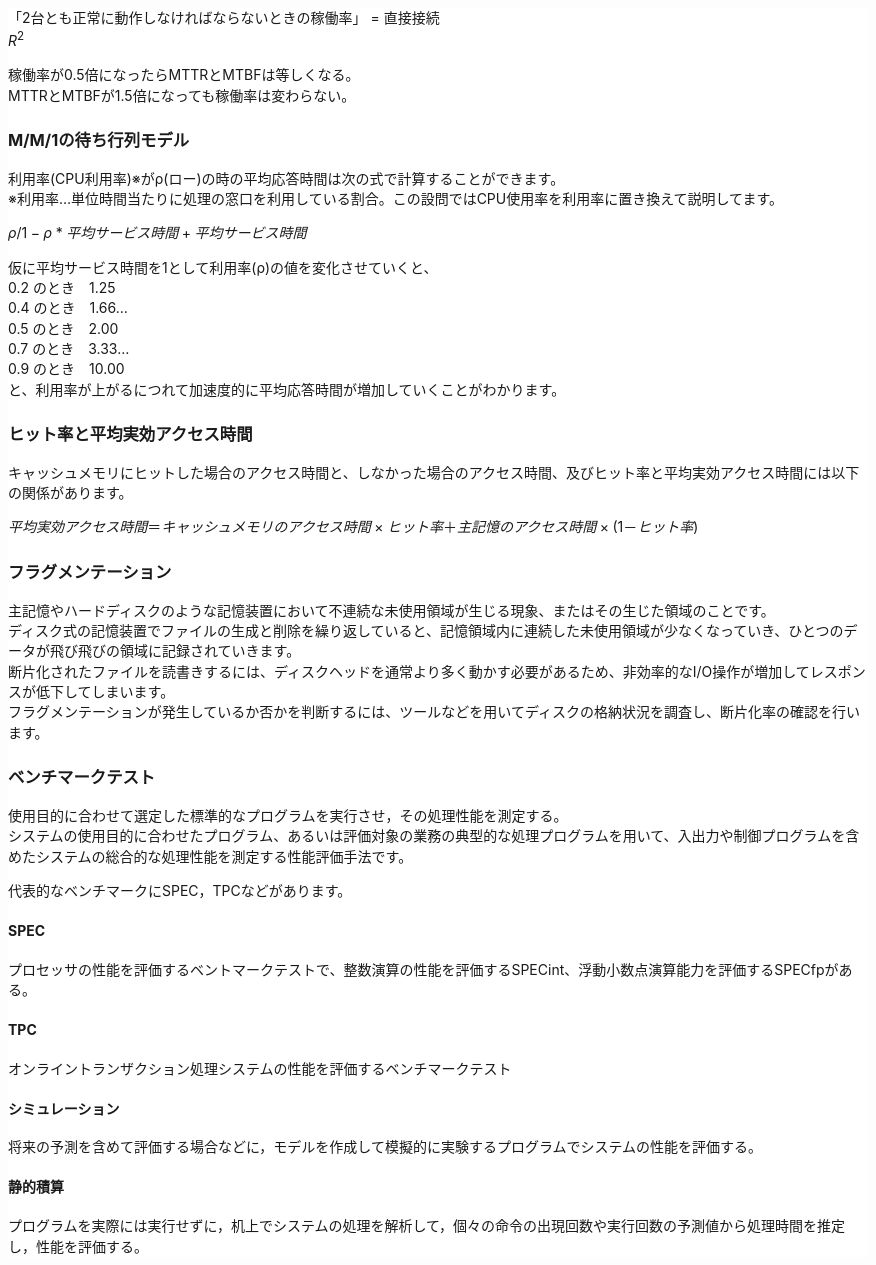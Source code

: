 「2台とも正常に動作しなければならないときの稼働率」 = 直接接続  
$R^2$  

稼働率が0.5倍になったらMTTRとMTBFは等しくなる。  
MTTRとMTBFが1.5倍になっても稼働率は変わらない。  

### M/M/1の待ち行列モデル

利用率(CPU利用率)※がρ(ロー)の時の平均応答時間は次の式で計算することができます。  
※利用率…単位時間当たりに処理の窓口を利用している割合。この設問ではCPU使用率を利用率に置き換えて説明してます。  

$ρ/1-ρ * 平均サービス時間 + 平均サービス時間$  

仮に平均サービス時間を1として利用率(ρ)の値を変化させていくと、  
0.2 のとき　1.25  
0.4 のとき　1.66…  
0.5 のとき　2.00  
0.7 のとき　3.33…  
0.9 のとき　10.00  
と、利用率が上がるにつれて加速度的に平均応答時間が増加していくことがわかります。  

### ヒット率と平均実効アクセス時間

キャッシュメモリにヒットした場合のアクセス時間と、しなかった場合のアクセス時間、及びヒット率と平均実効アクセス時間には以下の関係があります。  

$平均実効アクセス時間＝キャッシュメモリのアクセス時間×ヒット率＋主記憶のアクセス時間×(1－ヒット率)$  

### フラグメンテーション

主記憶やハードディスクのような記憶装置において不連続な未使用領域が生じる現象、またはその生じた領域のことです。  
ディスク式の記憶装置でファイルの生成と削除を繰り返していると、記憶領域内に連続した未使用領域が少なくなっていき、ひとつのデータが飛び飛びの領域に記録されていきます。  
断片化されたファイルを読書きするには、ディスクヘッドを通常より多く動かす必要があるため、非効率的なI/O操作が増加してレスポンスが低下してしまいます。  
フラグメンテーションが発生しているか否かを判断するには、ツールなどを用いてディスクの格納状況を調査し、断片化率の確認を行います。  

### ベンチマークテスト

使用目的に合わせて選定した標準的なプログラムを実行させ，その処理性能を測定する。  
システムの使用目的に合わせたプログラム、あるいは評価対象の業務の典型的な処理プログラムを用いて、入出力や制御プログラムを含めたシステムの総合的な処理性能を測定する性能評価手法です。  

代表的なベンチマークにSPEC，TPCなどがあります。

#### SPEC

プロセッサの性能を評価するベントマークテストで、整数演算の性能を評価するSPECint、浮動小数点演算能力を評価するSPECfpがある。

#### TPC

オンライントランザクション処理システムの性能を評価するベンチマークテスト

#### シミュレーション

将来の予測を含めて評価する場合などに，モデルを作成して模擬的に実験するプログラムでシステムの性能を評価する。

#### 静的積算

プログラムを実際には実行せずに，机上でシステムの処理を解析して，個々の命令の出現回数や実行回数の予測値から処理時間を推定し，性能を評価する。
